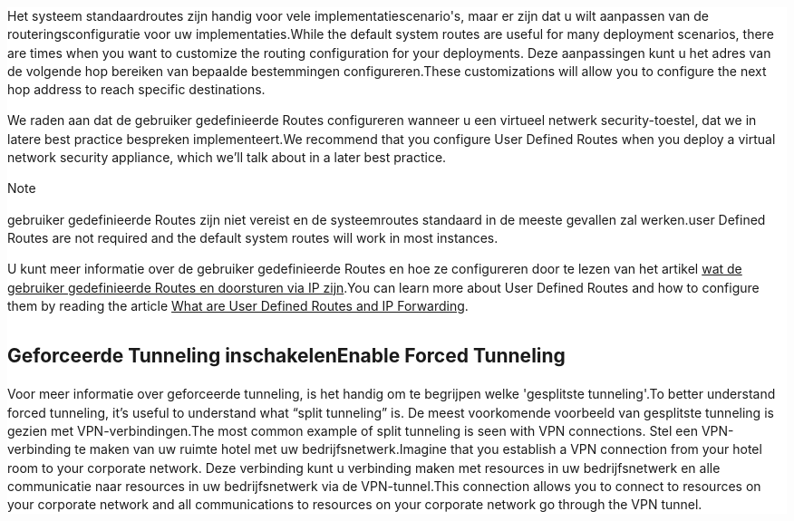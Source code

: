<span data-ttu-id="aff53-153">Het systeem standaardroutes zijn handig voor vele implementatiescenario's, maar er zijn dat u wilt aanpassen van de routeringsconfiguratie voor uw implementaties.</span><span class="sxs-lookup"><span data-stu-id="aff53-153">While the default system routes are useful for many deployment scenarios, there are times when you want to customize the routing configuration for your deployments.</span></span> <span data-ttu-id="aff53-154">Deze aanpassingen kunt u het adres van de volgende hop bereiken van bepaalde bestemmingen configureren.</span><span class="sxs-lookup"><span data-stu-id="aff53-154">These customizations will allow you to configure the next hop address to reach specific destinations.</span></span>

<span data-ttu-id="aff53-155">We raden aan dat de gebruiker gedefinieerde Routes configureren wanneer u een virtueel netwerk security-toestel, dat we in latere best practice bespreken implementeert.</span><span class="sxs-lookup"><span data-stu-id="aff53-155">We recommend that you configure User Defined Routes when you deploy a virtual network security appliance, which we’ll talk about in a later best practice.</span></span>

> [!NOTE]
> <span data-ttu-id="aff53-156">gebruiker gedefinieerde Routes zijn niet vereist en de systeemroutes standaard in de meeste gevallen zal werken.</span><span class="sxs-lookup"><span data-stu-id="aff53-156">user Defined Routes are not required and the default system routes will work in most instances.</span></span>
>
>

<span data-ttu-id="aff53-157">U kunt meer informatie over de gebruiker gedefinieerde Routes en hoe ze configureren door te lezen van het artikel [wat de gebruiker gedefinieerde Routes en doorsturen via IP zijn](../virtual-network/virtual-networks-udr-overview.md).</span><span class="sxs-lookup"><span data-stu-id="aff53-157">You can learn more about User Defined Routes and how to configure them by reading the article [What are User Defined Routes and IP Forwarding](../virtual-network/virtual-networks-udr-overview.md).</span></span>

## <a name="enable-forced-tunneling"></a><span data-ttu-id="aff53-158">Geforceerde Tunneling inschakelen</span><span class="sxs-lookup"><span data-stu-id="aff53-158">Enable Forced Tunneling</span></span>
<span data-ttu-id="aff53-159">Voor meer informatie over geforceerde tunneling, is het handig om te begrijpen welke 'gesplitste tunneling'.</span><span class="sxs-lookup"><span data-stu-id="aff53-159">To better understand forced tunneling, it’s useful to understand what “split tunneling” is.</span></span>
<span data-ttu-id="aff53-160">De meest voorkomende voorbeeld van gesplitste tunneling is gezien met VPN-verbindingen.</span><span class="sxs-lookup"><span data-stu-id="aff53-160">The most common example of split tunneling is seen with VPN connections.</span></span> <span data-ttu-id="aff53-161">Stel een VPN-verbinding te maken van uw ruimte hotel met uw bedrijfsnetwerk.</span><span class="sxs-lookup"><span data-stu-id="aff53-161">Imagine that you establish a VPN connection from your hotel room to your corporate network.</span></span> <span data-ttu-id="aff53-162">Deze verbinding kunt u verbinding maken met resources in uw bedrijfsnetwerk en alle communicatie naar resources in uw bedrijfsnetwerk via de VPN-tunnel.</span><span class="sxs-lookup"><span data-stu-id="aff53-162">This connection allows you to connect to resources on your corporate network and all communications to resources on your corporate network go through the VPN tunnel.</span></span>

